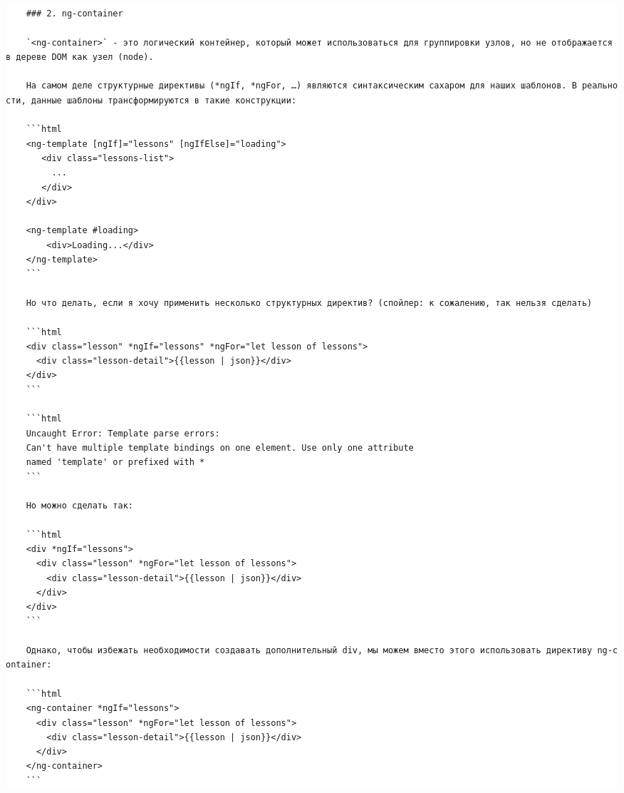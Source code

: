         ### 2. ng-container
        
        `<ng-container>` - это логический контейнер, который может использоваться для группировки узлов, но не отображается в дереве DOM как узел (node).
        
        На самом деле структурные директивы (*ngIf, *ngFor, …) являются синтаксическим сахаром для наших шаблонов. В реальности, данные шаблоны трансформируются в такие конструкции:
        
        ```html
        <ng-template [ngIf]="lessons" [ngIfElse]="loading">
           <div class="lessons-list">
             ...
           </div>
        </div>
        
        <ng-template #loading>
            <div>Loading...</div>
        </ng-template>
        ```
        
        Но что делать, если я хочу применить несколько структурных директив? (спойлер: к сожалению, так нельзя сделать)
        
        ```html
        <div class="lesson" *ngIf="lessons" *ngFor="let lesson of lessons">
          <div class="lesson-detail">{{lesson | json}}</div>
        </div>
        ```
        
        ```html
        Uncaught Error: Template parse errors:
        Can't have multiple template bindings on one element. Use only one attribute
        named 'template' or prefixed with *
        ```
        
        Но можно сделать так:
        
        ```html
        <div *ngIf="lessons">
          <div class="lesson" *ngFor="let lesson of lessons">
            <div class="lesson-detail">{{lesson | json}}</div>
          </div>
        </div>
        ```
        
        Однако, чтобы избежать необходимости создавать дополнительный div, мы можем вместо этого использовать директиву ng-container:
        
        ```html
        <ng-container *ngIf="lessons">
          <div class="lesson" *ngFor="let lesson of lessons">
            <div class="lesson-detail">{{lesson | json}}</div>
          </div>
        </ng-container>
        ```
        
